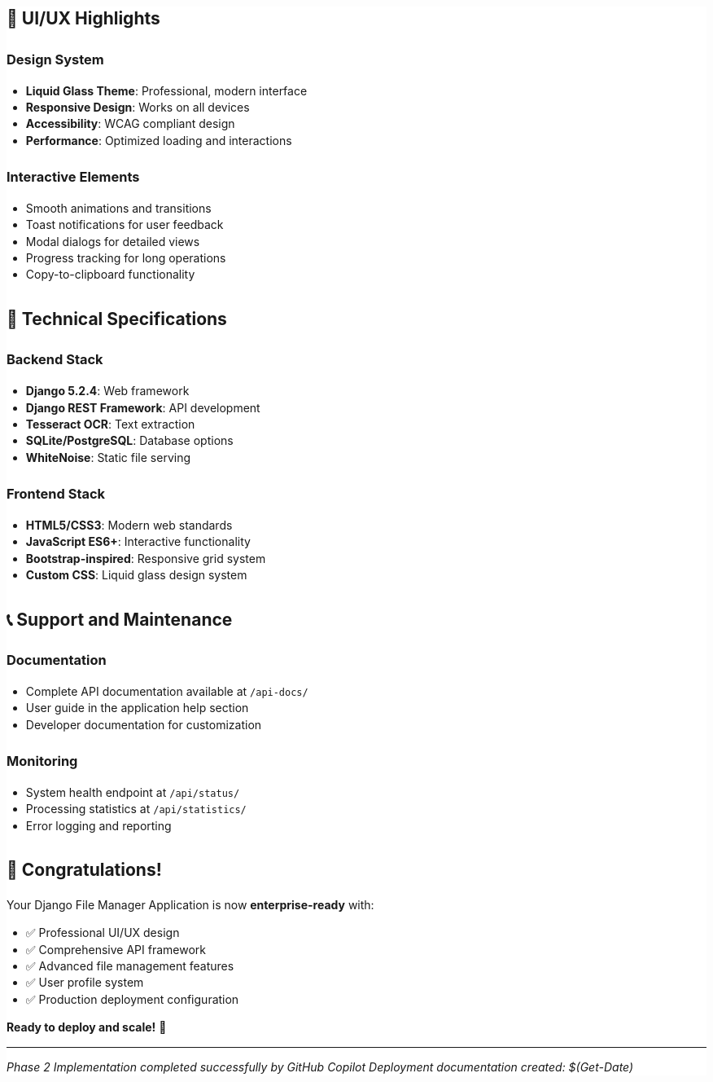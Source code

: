 ## 🎨 UI/UX Highlights

### Design System
- **Liquid Glass Theme**: Professional, modern interface
- **Responsive Design**: Works on all devices
- **Accessibility**: WCAG compliant design
- **Performance**: Optimized loading and interactions

### Interactive Elements
- Smooth animations and transitions
- Toast notifications for user feedback
- Modal dialogs for detailed views
- Progress tracking for long operations
- Copy-to-clipboard functionality

## 🔧 Technical Specifications

### Backend Stack
- **Django 5.2.4**: Web framework
- **Django REST Framework**: API development
- **Tesseract OCR**: Text extraction
- **SQLite/PostgreSQL**: Database options
- **WhiteNoise**: Static file serving

### Frontend Stack
- **HTML5/CSS3**: Modern web standards
- **JavaScript ES6+**: Interactive functionality
- **Bootstrap-inspired**: Responsive grid system
- **Custom CSS**: Liquid glass design system

## 📞 Support and Maintenance

### Documentation
- Complete API documentation available at `/api-docs/`
- User guide in the application help section
- Developer documentation for customization

### Monitoring
- System health endpoint at `/api/status/`
- Processing statistics at `/api/statistics/`
- Error logging and reporting

## 🎉 Congratulations!

Your Django File Manager Application is now **enterprise-ready** with:
- ✅ Professional UI/UX design
- ✅ Comprehensive API framework
- ✅ Advanced file management features
- ✅ User profile system
- ✅ Production deployment configuration

**Ready to deploy and scale!** 🚀

---

*Phase 2 Implementation completed successfully by GitHub Copilot*
*Deployment documentation created: $(Get-Date)*
